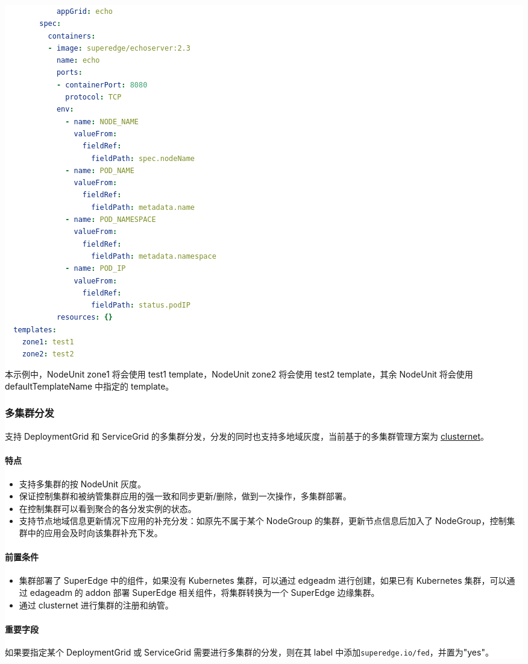 ```yaml
            appGrid: echo
        spec:
          containers:
          - image: superedge/echoserver:2.3
            name: echo
            ports:
            - containerPort: 8080
              protocol: TCP
            env:
              - name: NODE_NAME
                valueFrom:
                  fieldRef:
                    fieldPath: spec.nodeName
              - name: POD_NAME
                valueFrom:
                  fieldRef:
                    fieldPath: metadata.name
              - name: POD_NAMESPACE
                valueFrom:
                  fieldRef:
                    fieldPath: metadata.namespace
              - name: POD_IP
                valueFrom:
                  fieldRef:
                    fieldPath: status.podIP
            resources: {}
  templates:
    zone1: test1
    zone2: test2
```
本示例中，NodeUnit zone1 将会使用 test1 template，NodeUnit zone2 将会使用 test2 template，其余 NodeUnit 将会使用 defaultTemplateName 中指定的 template。 

### 多集群分发
支持 DeploymentGrid 和 ServiceGrid 的多集群分发，分发的同时也支持多地域灰度，当前基于的多集群管理方案为 [clusternet](https://github.com/clusternet/clusternet)。

#### 特点
- 支持多集群的按 NodeUnit 灰度。
- 保证控制集群和被纳管集群应用的强一致和同步更新/删除，做到一次操作，多集群部署。
- 在控制集群可以看到聚合的各分发实例的状态。
- 支持节点地域信息更新情况下应用的补充分发：如原先不属于某个 NodeGroup 的集群，更新节点信息后加入了 NodeGroup，控制集群中的应用会及时向该集群补充下发。

#### 前置条件
- 集群部署了 SuperEdge 中的组件，如果没有 Kubernetes 集群，可以通过 edgeadm 进行创建，如果已有 Kubernetes 集群，可以通过 edageadm 的 addon 部署 SuperEdge 相关组件，将集群转换为一个 SuperEdge 边缘集群。
- 通过 clusternet 进行集群的注册和纳管。

#### 重要字段
如果要指定某个 DeploymentGrid 或 ServiceGrid 需要进行多集群的分发，则在其 label 中添加`superedge.io/fed`，并置为"yes"。
